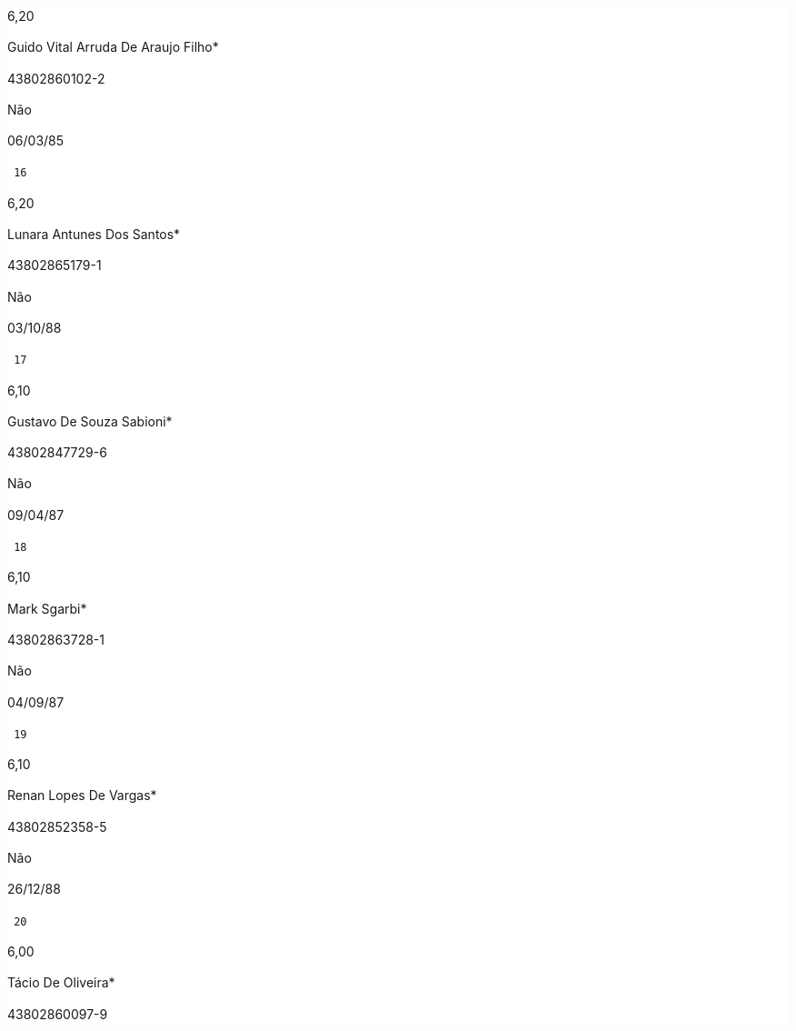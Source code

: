    6,20

   Guido Vital Arruda De Araujo Filho*

   43802860102-2

   Não

   06/03/85

     16

   6,20

   Lunara Antunes Dos Santos*

   43802865179-1

   Não

   03/10/88

     17

   6,10

   Gustavo De Souza Sabioni*

   43802847729-6

   Não

   09/04/87

     18

   6,10

   Mark Sgarbi*

   43802863728-1

   Não

   04/09/87

     19

   6,10

   Renan Lopes De Vargas*

   43802852358-5

   Não

   26/12/88

     20

   6,00

   Tácio De Oliveira*

   43802860097-9
